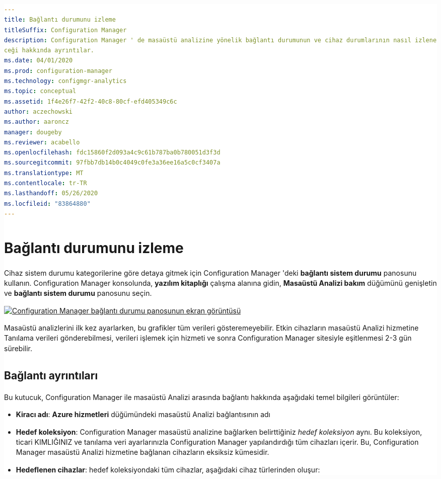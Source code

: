 ```yaml
---
title: Bağlantı durumunu izleme
titleSuffix: Configuration Manager
description: Configuration Manager ' de masaüstü analizine yönelik bağlantı durumunun ve cihaz durumlarının nasıl izleneceği hakkında ayrıntılar.
ms.date: 04/01/2020
ms.prod: configuration-manager
ms.technology: configmgr-analytics
ms.topic: conceptual
ms.assetid: 1f4e26f7-42f2-40c8-80cf-efd405349c6c
author: aczechowski
ms.author: aaroncz
manager: dougeby
ms.reviewer: acabello
ms.openlocfilehash: fdc15860f2d093a4c9c61b787ba0b780051d3f3d
ms.sourcegitcommit: 97fbb7db14b0c4049c0fe3a36ee16a5c0cf3407a
ms.translationtype: MT
ms.contentlocale: tr-TR
ms.lasthandoff: 05/26/2020
ms.locfileid: "83864880"
---
```

# <a name="monitor-connection-health"></a>Bağlantı durumunu izleme

Cihaz sistem durumu kategorilerine göre detaya gitmek için Configuration Manager 'deki **bağlantı sistem durumu** panosunu kullanın. Configuration Manager konsolunda, **yazılım kitaplığı** çalışma alanına gidin, **Masaüstü Analizi bakım** düğümünü genişletin ve **bağlantı sistem durumu** panosunu seçin.  

[![Configuration Manager bağlantı durumu panosunun ekran görüntüsü](media/connection-health-dashboard.png)](media/connection-health-dashboard.png#lightbox)

Masaüstü analizlerini ilk kez ayarlarken, bu grafikler tüm verileri gösteremeyebilir. Etkin cihazların masaüstü Analizi hizmetine Tanılama verileri gönderebilmesi, verileri işlemek için hizmeti ve sonra Configuration Manager sitesiyle eşitlenmesi 2-3 gün sürebilir.

## <a name="connection-details"></a>Bağlantı ayrıntıları

Bu kutucuk, Configuration Manager ile masaüstü Analizi arasında bağlantı hakkında aşağıdaki temel bilgileri görüntüler:

- **Kiracı adı**: **Azure hizmetleri** düğümündeki masaüstü Analizi bağlantısının adı

- **Hedef koleksiyon**: Configuration Manager masaüstü analizine bağlarken belirttiğiniz *hedef koleksiyon* aynı. Bu koleksiyon, ticari KIMLIĞINIZ ve tanılama veri ayarlarınızla Configuration Manager yapılandırdığı tüm cihazları içerir. Bu, Configuration Manager masaüstü Analizi hizmetine bağlanan cihazların eksiksiz kümesidir.

- **Hedeflenen cihazlar**: hedef koleksiyondaki tüm cihazlar, aşağıdaki cihaz türlerinden oluşur:
